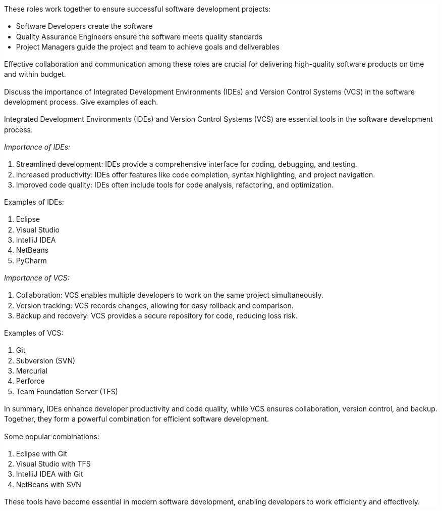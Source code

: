 These roles work together to ensure successful software development projects:

- Software Developers create the software
- Quality Assurance Engineers ensure the software meets quality standards
- Project Managers guide the project and team to achieve goals and deliverables

Effective collaboration and communication among these roles are crucial for delivering high-quality software products on time and within budget.


Discuss the importance of Integrated Development Environments (IDEs) and Version Control Systems (VCS) in the software development process. Give examples of each.

Integrated Development Environments (IDEs) and Version Control Systems (VCS) are essential tools in the software development process.

_Importance of IDEs:_

1. Streamlined development: IDEs provide a comprehensive interface for coding, debugging, and testing.
2. Increased productivity: IDEs offer features like code completion, syntax highlighting, and project navigation.
3. Improved code quality: IDEs often include tools for code analysis, refactoring, and optimization.

Examples of IDEs:

1. Eclipse
2. Visual Studio
3. IntelliJ IDEA
4. NetBeans
5. PyCharm

_Importance of VCS:_

1. Collaboration: VCS enables multiple developers to work on the same project simultaneously.
2. Version tracking: VCS records changes, allowing for easy rollback and comparison.
3. Backup and recovery: VCS provides a secure repository for code, reducing loss risk.

Examples of VCS:

1. Git
2. Subversion (SVN)
3. Mercurial
4. Perforce
5. Team Foundation Server (TFS)

In summary, IDEs enhance developer productivity and code quality, while VCS ensures collaboration, version control, and backup. Together, they form a powerful combination for efficient software development.

Some popular combinations:

1. Eclipse with Git
2. Visual Studio with TFS
3. IntelliJ IDEA with Git
4. NetBeans with SVN

These tools have become essential in modern software development, enabling developers to work efficiently and effectively.

